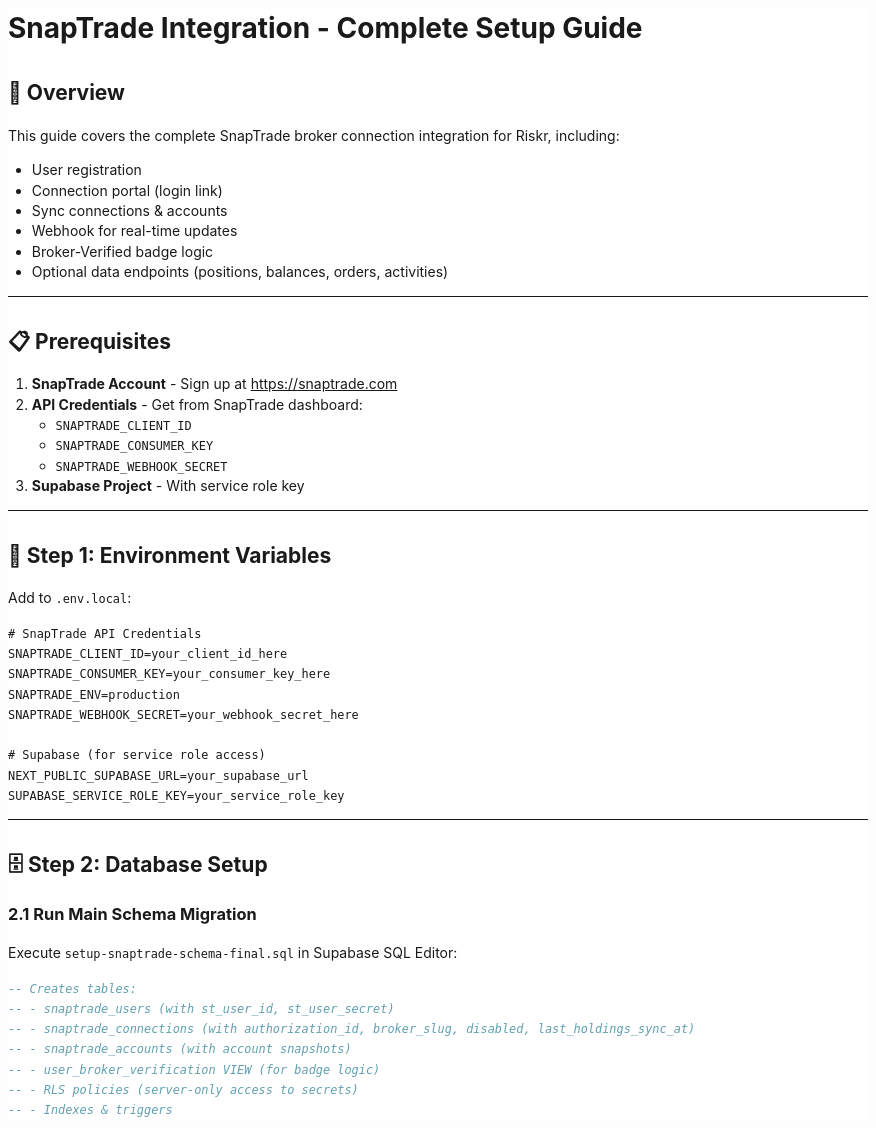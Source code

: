 # SnapTrade Integration - Complete Setup Guide

## 🎯 Overview

This guide covers the complete SnapTrade broker connection integration for Riskr, including:
- User registration
- Connection portal (login link)
- Sync connections & accounts
- Webhook for real-time updates
- Broker-Verified badge logic
- Optional data endpoints (positions, balances, orders, activities)

---

## 📋 Prerequisites

1. **SnapTrade Account** - Sign up at https://snaptrade.com
2. **API Credentials** - Get from SnapTrade dashboard:
   - `SNAPTRADE_CLIENT_ID`
   - `SNAPTRADE_CONSUMER_KEY`
   - `SNAPTRADE_WEBHOOK_SECRET`
3. **Supabase Project** - With service role key

---

## 🔧 Step 1: Environment Variables

Add to `.env.local`:

```env
# SnapTrade API Credentials
SNAPTRADE_CLIENT_ID=your_client_id_here
SNAPTRADE_CONSUMER_KEY=your_consumer_key_here
SNAPTRADE_ENV=production
SNAPTRADE_WEBHOOK_SECRET=your_webhook_secret_here

# Supabase (for service role access)
NEXT_PUBLIC_SUPABASE_URL=your_supabase_url
SUPABASE_SERVICE_ROLE_KEY=your_service_role_key
```

---

## 🗄️ Step 2: Database Setup

### 2.1 Run Main Schema Migration

Execute `setup-snaptrade-schema-final.sql` in Supabase SQL Editor:

```sql
-- Creates tables:
-- - snaptrade_users (with st_user_id, st_user_secret)
-- - snaptrade_connections (with authorization_id, broker_slug, disabled, last_holdings_sync_at)
-- - snaptrade_accounts (with account snapshots)
-- - user_broker_verification VIEW (for badge logic)
-- - RLS policies (server-only access to secrets)
-- - Indexes & triggers
```
